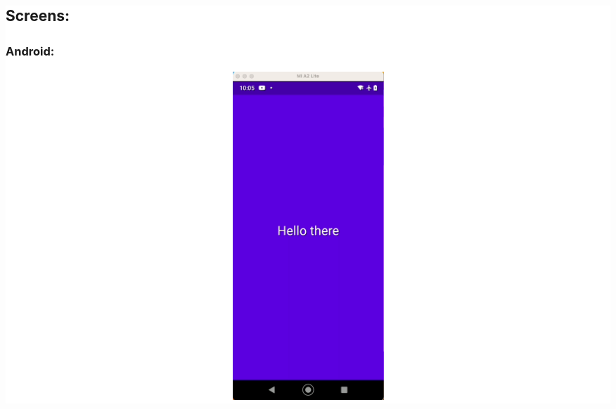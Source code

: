 ## Screens:

### Android:
<p align="center">
    <img src="gifs/sample_android.gif" width="25%" />
</p>
